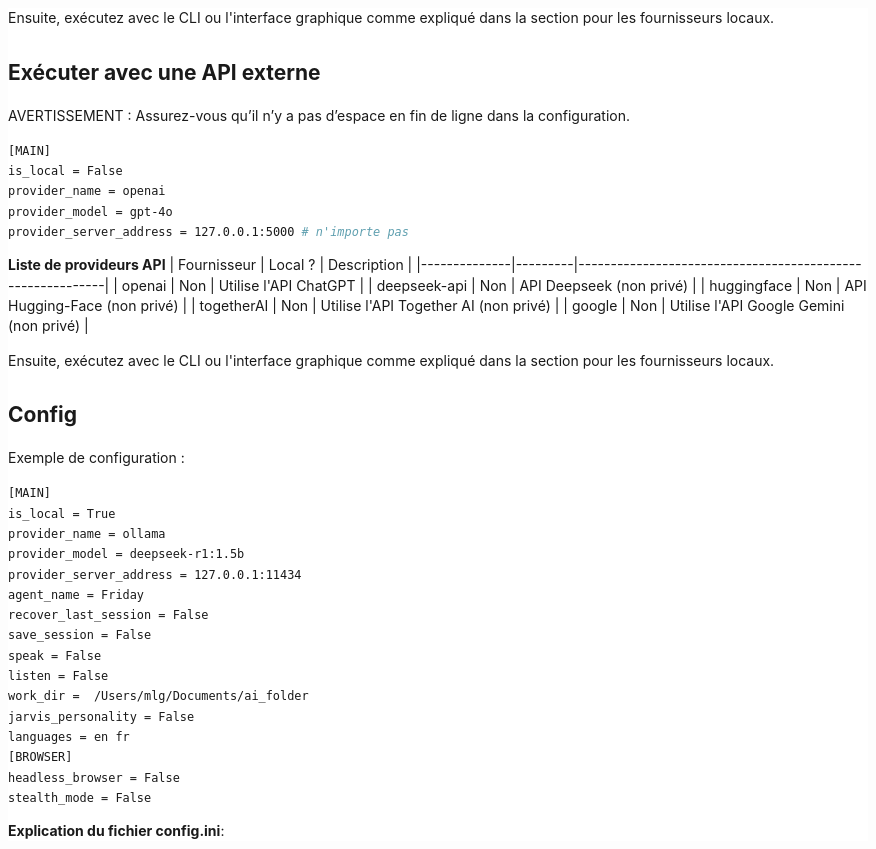 Ensuite, exécutez avec le CLI ou l'interface graphique comme expliqué dans la section pour les fournisseurs locaux.

## **Exécuter avec une API externe**  

AVERTISSEMENT : Assurez-vous qu’il n’y a pas d’espace en fin de ligne dans la configuration.

```sh
[MAIN]
is_local = False
provider_name = openai
provider_model = gpt-4o
provider_server_address = 127.0.0.1:5000 # n'importe pas
```

**Liste de provideurs API**
| Fournisseur  | Local ? | Description                                               |
|--------------|---------|-----------------------------------------------------------|
| openai       | Non  | Utilise l'API ChatGPT                                     |
| deepseek-api | Non     | API Deepseek (non privé)                                  |
| huggingface  | Non     | API Hugging-Face (non privé)                              |
| togetherAI   | Non     | Utilise l'API Together AI (non privé)                     |
| google       | Non     | Utilise l'API Google Gemini (non privé)                  |

Ensuite, exécutez avec le CLI ou l'interface graphique comme expliqué dans la section pour les fournisseurs locaux.

## Config

Exemple de configuration :
```
[MAIN]
is_local = True
provider_name = ollama
provider_model = deepseek-r1:1.5b
provider_server_address = 127.0.0.1:11434
agent_name = Friday
recover_last_session = False
save_session = False
speak = False
listen = False
work_dir =  /Users/mlg/Documents/ai_folder
jarvis_personality = False
languages = en fr
[BROWSER]
headless_browser = False
stealth_mode = False
```

**Explication du fichier config.ini**:
